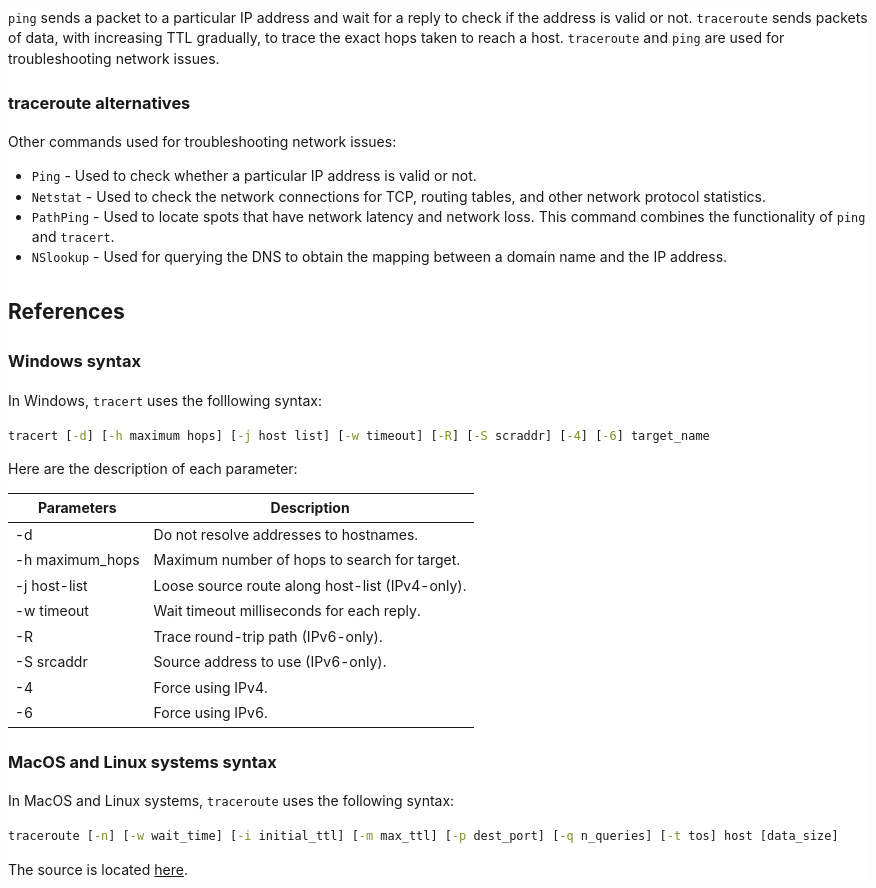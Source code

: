 `ping` sends a packet to a particular IP address and wait for a reply to check if the address is valid or not.
`traceroute` sends packets of data, with increasing TTL gradually, to trace the exact hops taken to reach a host.
`traceroute` and `ping` are used for troubleshooting network issues.

### traceroute alternatives

Other commands used for troubleshooting network issues:

- `Ping` - Used to check whether a particular IP address is valid or not.
- `Netstat` - Used to check the network connections for TCP, routing tables, and other network protocol statistics.
- `PathPing` - Used to locate spots that have network latency and network loss. This command combines the functionality of `ping` and `tracert`.
- `NSlookup` - Used for querying the DNS to obtain the mapping between a domain name and the IP address.

## References

### Windows syntax

In Windows, `tracert` uses the folllowing syntax:

```cmd
tracert [-d] [-h maximum hops] [-j host list] [-w timeout] [-R] [-S scraddr] [-4] [-6] target_name
```

Here are the description of each parameter:

| Parameters      | Description                                     |
|-----------------|-------------------------------------------------|
| -d              | Do not resolve addresses to hostnames.          |
| -h maximum_hops | Maximum number of hops to search for target.    |
| -j host-list    | Loose source route along host-list (IPv4-only). |
| -w timeout      | Wait timeout milliseconds for each reply.       |
| -R              | Trace round-trip path (IPv6-only).              |
| -S srcaddr      | Source address to use (IPv6-only).              |
| -4              | Force using IPv4.                               |
| -6              | Force using IPv6.                               |

### MacOS and Linux systems syntax

In MacOS and Linux systems, `traceroute` uses the following syntax:

```cmd
traceroute [-n] [-w wait_time] [-i initial_ttl] [-m max_ttl] [-p dest_port] [-q n_queries] [-t tos] host [data_size]
```

The source is located [here](https://www.cisco.com/E-Learning/bulk/public/tac/cim/cib/using_cisco_ios_software/cmdrefs/traceroute.htm).

